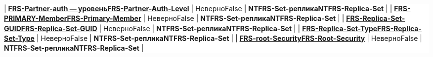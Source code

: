 | [<span data-ttu-id="e9f8e-528">**FRS-Partner-auth — уровень**</span><span class="sxs-lookup"><span data-stu-id="e9f8e-528">**FRS-Partner-Auth-Level**</span></span>](a-frspartnerauthlevel.md)                     | <span data-ttu-id="e9f8e-529">Неверно</span><span class="sxs-lookup"><span data-stu-id="e9f8e-529">False</span></span>     | <span data-ttu-id="e9f8e-530">**NTFRS-Set-реплика**</span><span class="sxs-lookup"><span data-stu-id="e9f8e-530">**NTFRS-Replica-Set**</span></span>           |
| [<span data-ttu-id="e9f8e-531">**FRS-PRIMARY-Member**</span><span class="sxs-lookup"><span data-stu-id="e9f8e-531">**FRS-Primary-Member**</span></span>](a-frsprimarymember.md)                            | <span data-ttu-id="e9f8e-532">Неверно</span><span class="sxs-lookup"><span data-stu-id="e9f8e-532">False</span></span>     | <span data-ttu-id="e9f8e-533">**NTFRS-Set-реплика**</span><span class="sxs-lookup"><span data-stu-id="e9f8e-533">**NTFRS-Replica-Set**</span></span>           |
| [<span data-ttu-id="e9f8e-534">**FRS-Replica-Set-GUID**</span><span class="sxs-lookup"><span data-stu-id="e9f8e-534">**FRS-Replica-Set-GUID**</span></span>](a-frsreplicasetguid.md)                         | <span data-ttu-id="e9f8e-535">Неверно</span><span class="sxs-lookup"><span data-stu-id="e9f8e-535">False</span></span>     | <span data-ttu-id="e9f8e-536">**NTFRS-Set-реплика**</span><span class="sxs-lookup"><span data-stu-id="e9f8e-536">**NTFRS-Replica-Set**</span></span>           |
| [<span data-ttu-id="e9f8e-537">**FRS-Replica-Set-Type**</span><span class="sxs-lookup"><span data-stu-id="e9f8e-537">**FRS-Replica-Set-Type**</span></span>](a-frsreplicasettype.md)                         | <span data-ttu-id="e9f8e-538">Неверно</span><span class="sxs-lookup"><span data-stu-id="e9f8e-538">False</span></span>     | <span data-ttu-id="e9f8e-539">**NTFRS-Set-реплика**</span><span class="sxs-lookup"><span data-stu-id="e9f8e-539">**NTFRS-Replica-Set**</span></span>           |
| [<span data-ttu-id="e9f8e-540">**FRS-root-Security**</span><span class="sxs-lookup"><span data-stu-id="e9f8e-540">**FRS-Root-Security**</span></span>](a-frsrootsecurity.md)                              | <span data-ttu-id="e9f8e-541">Неверно</span><span class="sxs-lookup"><span data-stu-id="e9f8e-541">False</span></span>     | <span data-ttu-id="e9f8e-542">**NTFRS-Set-реплика**</span><span class="sxs-lookup"><span data-stu-id="e9f8e-542">**NTFRS-Replica-Set**</span></span>           |
